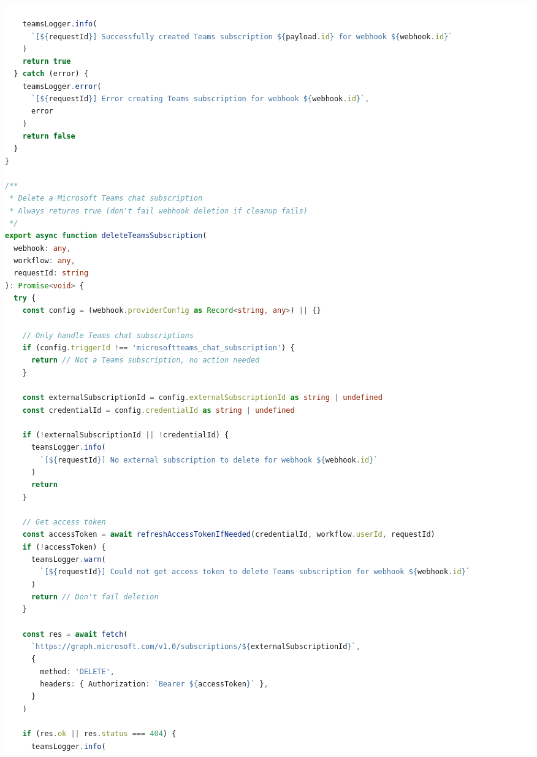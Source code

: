 ```typescript

    teamsLogger.info(
      `[${requestId}] Successfully created Teams subscription ${payload.id} for webhook ${webhook.id}`
    )
    return true
  } catch (error) {
    teamsLogger.error(
      `[${requestId}] Error creating Teams subscription for webhook ${webhook.id}`,
      error
    )
    return false
  }
}

/**
 * Delete a Microsoft Teams chat subscription
 * Always returns true (don't fail webhook deletion if cleanup fails)
 */
export async function deleteTeamsSubscription(
  webhook: any,
  workflow: any,
  requestId: string
): Promise<void> {
  try {
    const config = (webhook.providerConfig as Record<string, any>) || {}

    // Only handle Teams chat subscriptions
    if (config.triggerId !== 'microsoftteams_chat_subscription') {
      return // Not a Teams subscription, no action needed
    }

    const externalSubscriptionId = config.externalSubscriptionId as string | undefined
    const credentialId = config.credentialId as string | undefined

    if (!externalSubscriptionId || !credentialId) {
      teamsLogger.info(
        `[${requestId}] No external subscription to delete for webhook ${webhook.id}`
      )
      return
    }

    // Get access token
    const accessToken = await refreshAccessTokenIfNeeded(credentialId, workflow.userId, requestId)
    if (!accessToken) {
      teamsLogger.warn(
        `[${requestId}] Could not get access token to delete Teams subscription for webhook ${webhook.id}`
      )
      return // Don't fail deletion
    }

    const res = await fetch(
      `https://graph.microsoft.com/v1.0/subscriptions/${externalSubscriptionId}`,
      {
        method: 'DELETE',
        headers: { Authorization: `Bearer ${accessToken}` },
      }
    )

    if (res.ok || res.status === 404) {
      teamsLogger.info(
```